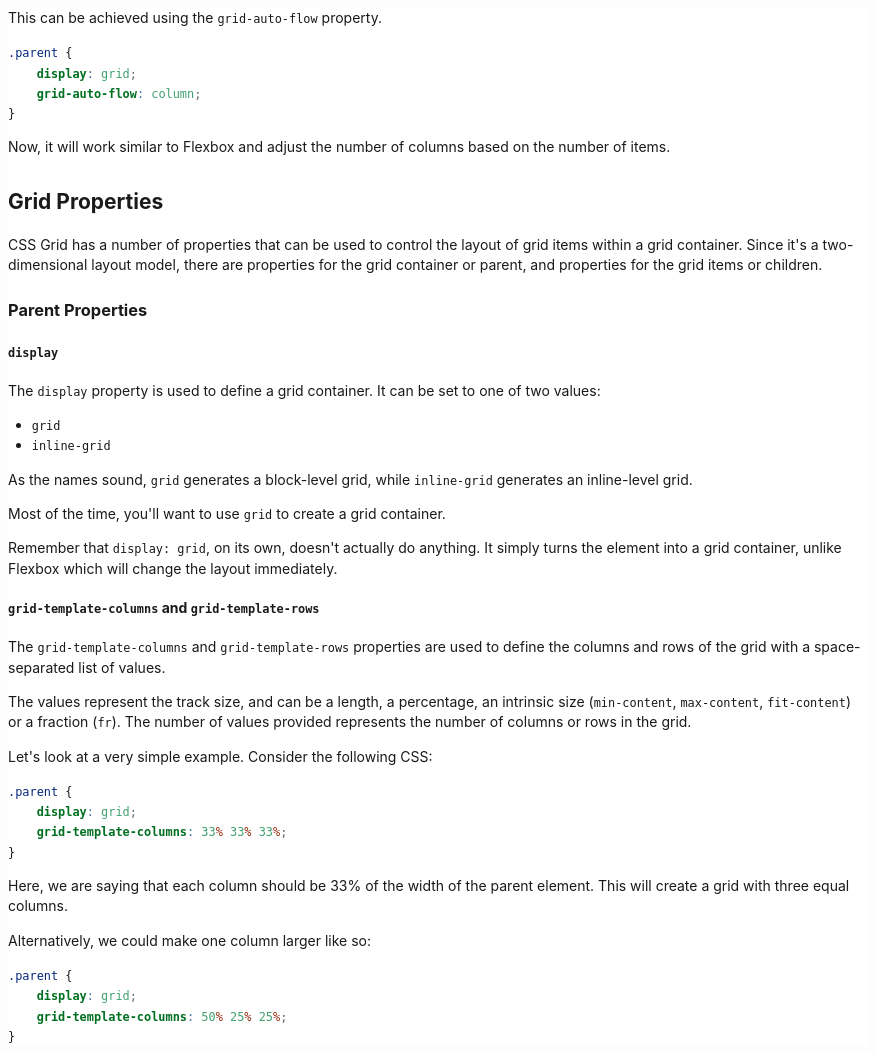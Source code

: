 This can be achieved using the `grid-auto-flow` property.

```css
.parent {
	display: grid;
	grid-auto-flow: column;
}
```

Now, it will work similar to Flexbox and adjust the number of columns based on the number of items.

## Grid Properties

CSS Grid has a number of properties that can be used to control the layout of grid items within a grid container. Since it's a two-dimensional layout model, there are properties for the grid container or parent, and properties for the grid items or children.

### Parent Properties

#### `display`

The `display` property is used to define a grid container. It can be set to one of two values:

- `grid`
- `inline-grid`

As the names sound, `grid` generates a block-level grid, while `inline-grid` generates an inline-level grid.

Most of the time, you'll want to use `grid` to create a grid container.

Remember that `display: grid`, on its own, doesn't actually do anything. It simply turns the element into a grid container, unlike Flexbox which will change the layout immediately.

#### `grid-template-columns` and `grid-template-rows`

The `grid-template-columns` and `grid-template-rows` properties are used to define the columns and rows of the grid with a space-separated list of values.

The values represent the track size, and can be a length, a percentage, an intrinsic size (`min-content`, `max-content`, `fit-content`) or a fraction (`fr`). The number of values provided represents the number of columns or rows in the grid.

Let's look at a very simple example. Consider the following CSS:

```css
.parent {
	display: grid;
	grid-template-columns: 33% 33% 33%;
}
```

Here, we are saying that each column should be 33% of the width of the parent element. This will create a grid with three equal columns.

Alternatively, we could make one column larger like so:

```css
.parent {
	display: grid;
	grid-template-columns: 50% 25% 25%;
}
```
